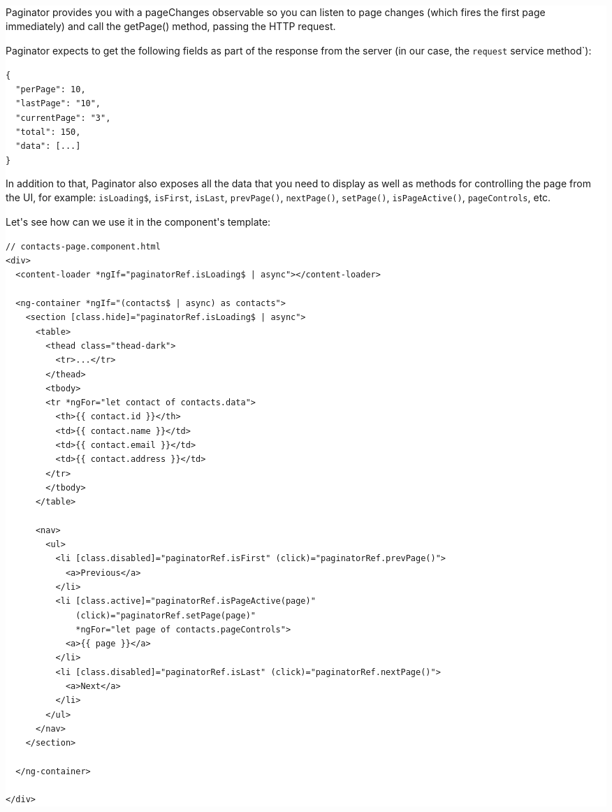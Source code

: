 Paginator provides you with a pageChanges observable so you can listen to page changes (which fires the first page immediately) and call the getPage() method, passing the HTTP request. 

Paginator expects to get the following fields as part of the response from the server (in our case, the `request` service method`):
```
{
  "perPage": 10,
  "lastPage": "10",
  "currentPage": "3",
  "total": 150,
  "data": [...]
}
```

In addition to that, Paginator also exposes all the data that you need to display as well as methods for controlling the page from the UI, for example:
`isLoading$`, `isFirst`, `isLast`, `prevPage()`, `nextPage()`, `setPage()`, `isPageActive()`, `pageControls`, etc. 

Let's see how can we use it in the component's template:
```
// contacts-page.component.html
<div>
  <content-loader *ngIf="paginatorRef.isLoading$ | async"></content-loader>

  <ng-container *ngIf="(contacts$ | async) as contacts">
    <section [class.hide]="paginatorRef.isLoading$ | async">
      <table>
        <thead class="thead-dark">
          <tr>...</tr>
        </thead>
        <tbody>
        <tr *ngFor="let contact of contacts.data">
          <th>{{ contact.id }}</th>
          <td>{{ contact.name }}</td>
          <td>{{ contact.email }}</td>
          <td>{{ contact.address }}</td>
        </tr>
        </tbody>
      </table>

      <nav>
        <ul>
          <li [class.disabled]="paginatorRef.isFirst" (click)="paginatorRef.prevPage()">
            <a>Previous</a>
          </li>
          <li [class.active]="paginatorRef.isPageActive(page)"
              (click)="paginatorRef.setPage(page)"
              *ngFor="let page of contacts.pageControls">
            <a>{{ page }}</a>
          </li>
          <li [class.disabled]="paginatorRef.isLast" (click)="paginatorRef.nextPage()">
            <a>Next</a>
          </li>
        </ul>
      </nav>
    </section>

  </ng-container>

</div>
```
